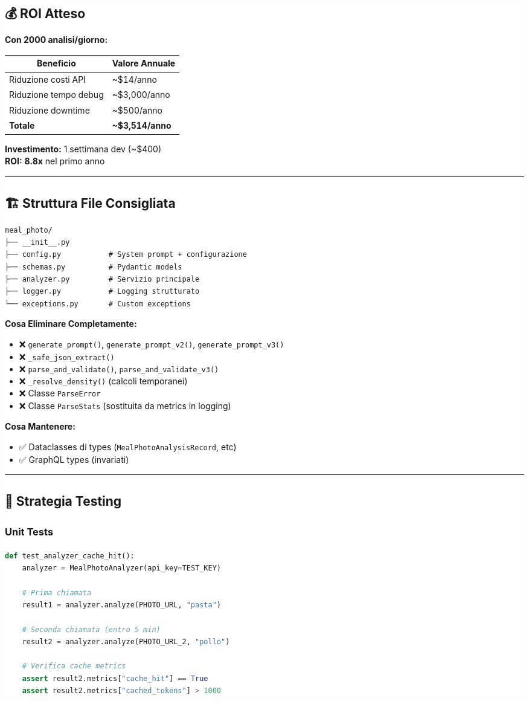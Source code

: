 
## 💰 ROI Atteso

**Con 2000 analisi/giorno:**

| Beneficio | Valore Annuale |
|-----------|----------------|
| Riduzione costi API | ~$14/anno |
| Riduzione tempo debug | ~$3,000/anno |
| Riduzione downtime | ~$500/anno |
| **Totale** | **~$3,514/anno** |

**Investimento:** 1 settimana dev (~$400)  
**ROI:** **8.8x** nel primo anno

---

## 🏗️ Struttura File Consigliata

```
meal_photo/
├── __init__.py
├── config.py           # System prompt + configurazione
├── schemas.py          # Pydantic models
├── analyzer.py         # Servizio principale
├── logger.py           # Logging strutturato
└── exceptions.py       # Custom exceptions
```

**Cosa Eliminare Completamente:**
- ❌ `generate_prompt()`, `generate_prompt_v2()`, `generate_prompt_v3()`
- ❌ `_safe_json_extract()`
- ❌ `parse_and_validate()`, `parse_and_validate_v3()`
- ❌ `_resolve_density()` (calcoli temporanei)
- ❌ Classe `ParseError`
- ❌ Classe `ParseStats` (sostituita da metrics in logging)

**Cosa Mantenere:**
- ✅ Dataclasses di types (`MealPhotoAnalysisRecord`, etc)
- ✅ GraphQL types (invariati)

---

## 🧪 Strategia Testing

### Unit Tests
```python
def test_analyzer_cache_hit():
    analyzer = MealPhotoAnalyzer(api_key=TEST_KEY)
    
    # Prima chiamata
    result1 = analyzer.analyze(PHOTO_URL, "pasta")
    
    # Seconda chiamata (entro 5 min)
    result2 = analyzer.analyze(PHOTO_URL_2, "pollo")
    
    # Verifica cache metrics
    assert result2.metrics["cache_hit"] == True
    assert result2.metrics["cached_tokens"] > 1000
```
